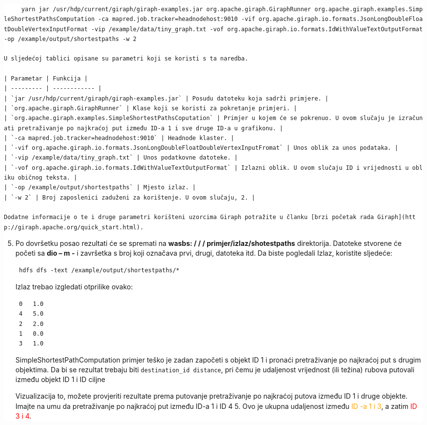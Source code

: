          yarn jar /usr/hdp/current/giraph/giraph-examples.jar org.apache.giraph.GiraphRunner org.apache.giraph.examples.SimpleShortestPathsComputation -ca mapred.job.tracker=headnodehost:9010 -vif org.apache.giraph.io.formats.JsonLongDoubleFloatDoubleVertexInputFormat -vip /example/data/tiny_graph.txt -vof org.apache.giraph.io.formats.IdWithValueTextOutputFormat -op /example/output/shortestpaths -w 2

    U sljedećoj tablici opisane su parametri koji se koristi s ta naredba.

  	| Parametar | Funkcija |
  	| --------- | ------------ |
  	| `jar /usr/hdp/current/giraph/giraph-examples.jar` | Posudu datoteku koja sadrži primjere. |
  	| `org.apache.giraph.GiraphRunner` | Klase koji se koristi za pokretanje primjeri. |
  	| `org.apache.giraph.examples.SimpleShortestPathsCoputation` | Primjer u kojem će se pokrenuo. U ovom slučaju je izračunati pretraživanje po najkraćoj put između ID-a 1 i sve druge ID-a u grafikonu. |
  	| `-ca mapred.job.tracker=headnodehost:9010` | Headnode klaster. |
  	| `-vif org.apache.giraph.io.formats.JsonLongDoubleFloatDoubleVertexInputFromat` | Unos oblik za unos podataka. |
  	| `-vip /example/data/tiny_graph.txt` | Unos podatkovne datoteke. |
  	| `-vof org.apache.giraph.io.formats.IdWithValueTextOutputFormat` | Izlazni oblik. U ovom slučaju ID i vrijednosti u obliku običnog teksta. |
  	| `-op /example/output/shortestpaths` | Mjesto izlaz. |
  	| `-w 2` | Broj zaposlenici zaduženi za korištenje. U ovom slučaju, 2. |

    Dodatne informacije o te i druge parametri korišteni uzorcima Giraph potražite u članku [brzi početak rada Giraph](http://giraph.apache.org/quick_start.html).

5. Po dovršetku posao rezultati će se spremati na __wasbs: / / / primjer/izlaz/shotestpaths__ direktorija. Datoteke stvorene će početi sa __dio – m -__ i završetka s broj koji označava prvi, drugi, datoteka itd. Da biste pogledali Izlaz, koristite sljedeće:

        hdfs dfs -text /example/output/shortestpaths/*

    Izlaz trebao izgledati otprilike ovako:

        0   1.0
        4   5.0
        2   2.0
        1   0.0
        3   1.0

    SimpleShortestPathComputation primjer teško je zadan započeti s objekt ID 1 i pronaći pretraživanje po najkraćoj put s drugim objektima. Da bi se rezultat trebaju biti `destination_id distance`, pri čemu je udaljenost vrijednost (ili težina) rubova putovali između objekt ID 1 i ID ciljne

    Vizualizacija to, možete provjeriti rezultate prema putovanje pretraživanje po najkraćoj putova između ID 1 i druge objekte. Imajte na umu da pretraživanje po najkraćoj put između ID-a 1 i ID 4 5. Ovo je ukupna udaljenost između <span style="color:orange">ID -a 1 i 3</span>, a zatim <span style="color:red">ID 3 i 4</span>.
